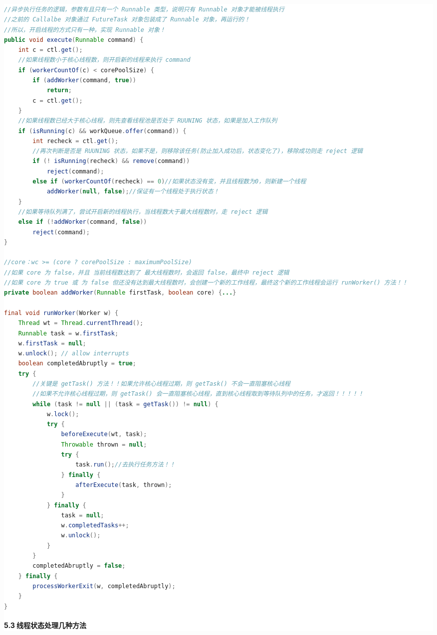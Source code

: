 ```java
//异步执行任务的逻辑，参数有且只有一个 Runnable 类型，说明只有 Runnable 对象才能被线程执行
//之前的 Callalbe 对象通过 FutureTask 对象包装成了 Runnable 对象，再运行的！
//所以，开启线程的方式只有一种，实现 Runnable 对象！
public void execute(Runnable command) {
    int c = ctl.get();
    //如果线程数小于核心线程数，则开启新的线程来执行 command
    if (workerCountOf(c) < corePoolSize) {
        if (addWorker(command, true))
            return;
        c = ctl.get();
    }
    //如果线程数已经大于核心线程，则先查看线程池是否处于 RUUNING 状态，如果是加入工作队列
    if (isRunning(c) && workQueue.offer(command)) {
        int recheck = ctl.get();
        //再次判断是否是 RUUNING 状态，如果不是，则移除该任务(防止加入成功后，状态变化了)，移除成功则走 reject 逻辑
        if (! isRunning(recheck) && remove(command))
            reject(command);
        else if (workerCountOf(recheck) == 0)//如果状态没有变，并且线程数为0，则新建一个线程
            addWorker(null, false);//保证有一个线程处于执行状态！
    }
    //如果等待队列满了，尝试开启新的线程执行，当线程数大于最大线程数时，走 reject 逻辑
    else if (!addWorker(command, false))
        reject(command);
}

//core：wc >= (core ? corePoolSize : maximumPoolSize)
//如果 core 为 false，并且 当前线程数达到了 最大线程数时，会返回 false，最终中 reject 逻辑
//如果 core 为 true 或 为 false 但还没有达到最大线程数时，会创建一个新的工作线程，最终这个新的工作线程会运行 runWorker() 方法！！
private boolean addWorker(Runnable firstTask, boolean core) {...}

final void runWorker(Worker w) {
    Thread wt = Thread.currentThread();
    Runnable task = w.firstTask;
    w.firstTask = null;
    w.unlock(); // allow interrupts
    boolean completedAbruptly = true;
    try {
        //关键是 getTask() 方法！！如果允许核心线程过期，则 getTask() 不会一直阻塞核心线程
        //如果不允许核心线程过期，则 getTask() 会一直阻塞核心线程，直到核心线程取到等待队列中的任务，才返回！！！！！
        while (task != null || (task = getTask()) != null) {
            w.lock();
            try {
                beforeExecute(wt, task);
                Throwable thrown = null;
                try {
                    task.run();//去执行任务方法！！
                } finally {
                    afterExecute(task, thrown);
                }
            } finally {
                task = null;
                w.completedTasks++;
                w.unlock();
            }
        }
        completedAbruptly = false;
    } finally {
        processWorkerExit(w, completedAbruptly);
    }
}
```
#### 5.3 线程状态处理几种方法
